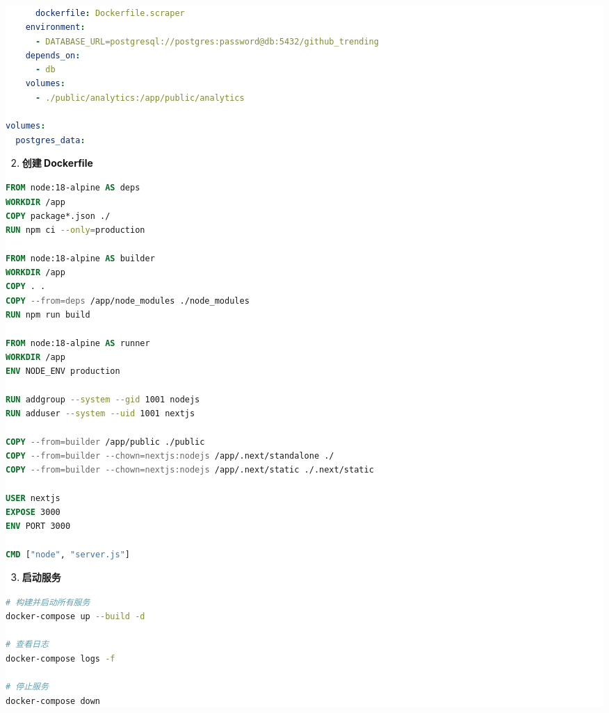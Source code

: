 ```yaml
      dockerfile: Dockerfile.scraper
    environment:
      - DATABASE_URL=postgresql://postgres:password@db:5432/github_trending
    depends_on:
      - db
    volumes:
      - ./public/analytics:/app/public/analytics

volumes:
  postgres_data:
```

2. **创建 Dockerfile**

```dockerfile
FROM node:18-alpine AS deps
WORKDIR /app
COPY package*.json ./
RUN npm ci --only=production

FROM node:18-alpine AS builder
WORKDIR /app
COPY . .
COPY --from=deps /app/node_modules ./node_modules
RUN npm run build

FROM node:18-alpine AS runner
WORKDIR /app
ENV NODE_ENV production

RUN addgroup --system --gid 1001 nodejs
RUN adduser --system --uid 1001 nextjs

COPY --from=builder /app/public ./public
COPY --from=builder --chown=nextjs:nodejs /app/.next/standalone ./
COPY --from=builder --chown=nextjs:nodejs /app/.next/static ./.next/static

USER nextjs
EXPOSE 3000
ENV PORT 3000

CMD ["node", "server.js"]
```

3. **启动服务**

```bash
# 构建并启动所有服务
docker-compose up --build -d

# 查看日志
docker-compose logs -f

# 停止服务
docker-compose down
```
